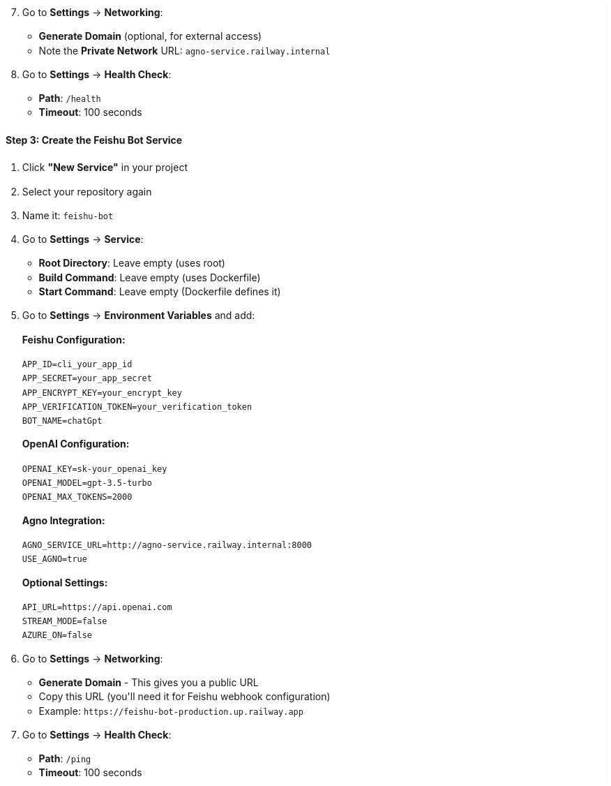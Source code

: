 7. Go to **Settings** → **Networking**:
   - **Generate Domain** (optional, for external access)
   - Note the **Private Network** URL: `agno-service.railway.internal`

8. Go to **Settings** → **Health Check**:
   - **Path**: `/health`
   - **Timeout**: 100 seconds

#### Step 3: Create the Feishu Bot Service

1. Click **"New Service"** in your project
2. Select your repository again
3. Name it: `feishu-bot`
4. Go to **Settings** → **Service**:
   - **Root Directory**: Leave empty (uses root)
   - **Build Command**: Leave empty (uses Dockerfile)
   - **Start Command**: Leave empty (Dockerfile defines it)

5. Go to **Settings** → **Environment Variables** and add:

   **Feishu Configuration:**
   ```
   APP_ID=cli_your_app_id
   APP_SECRET=your_app_secret
   APP_ENCRYPT_KEY=your_encrypt_key
   APP_VERIFICATION_TOKEN=your_verification_token
   BOT_NAME=chatGpt
   ```

   **OpenAI Configuration:**
   ```
   OPENAI_KEY=sk-your_openai_key
   OPENAI_MODEL=gpt-3.5-turbo
   OPENAI_MAX_TOKENS=2000
   ```

   **Agno Integration:**
   ```
   AGNO_SERVICE_URL=http://agno-service.railway.internal:8000
   USE_AGNO=true
   ```

   **Optional Settings:**
   ```
   API_URL=https://api.openai.com
   STREAM_MODE=false
   AZURE_ON=false
   ```

6. Go to **Settings** → **Networking**:
   - **Generate Domain** - This gives you a public URL
   - Copy this URL (you'll need it for Feishu webhook configuration)
   - Example: `https://feishu-bot-production.up.railway.app`

7. Go to **Settings** → **Health Check**:
   - **Path**: `/ping`
   - **Timeout**: 100 seconds
